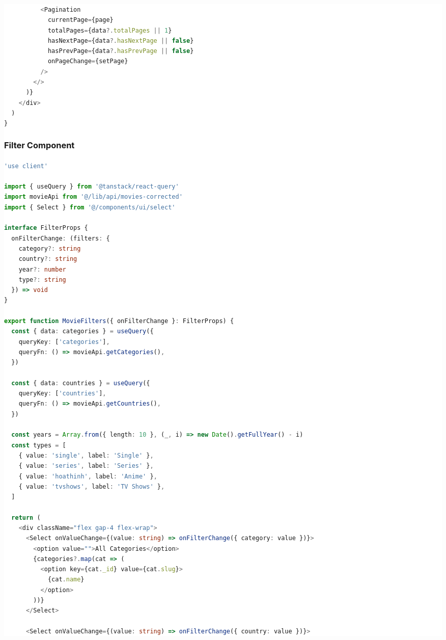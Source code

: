 ```typescript
          <Pagination
            currentPage={page}
            totalPages={data?.totalPages || 1}
            hasNextPage={data?.hasNextPage || false}
            hasPrevPage={data?.hasPrevPage || false}
            onPageChange={setPage}
          />
        </>
      )}
    </div>
  )
}
```

### Filter Component

```typescript
'use client'

import { useQuery } from '@tanstack/react-query'
import movieApi from '@/lib/api/movies-corrected'
import { Select } from '@/components/ui/select'

interface FilterProps {
  onFilterChange: (filters: {
    category?: string
    country?: string
    year?: number
    type?: string
  }) => void
}

export function MovieFilters({ onFilterChange }: FilterProps) {
  const { data: categories } = useQuery({
    queryKey: ['categories'],
    queryFn: () => movieApi.getCategories(),
  })
  
  const { data: countries } = useQuery({
    queryKey: ['countries'],
    queryFn: () => movieApi.getCountries(),
  })
  
  const years = Array.from({ length: 10 }, (_, i) => new Date().getFullYear() - i)
  const types = [
    { value: 'single', label: 'Single' },
    { value: 'series', label: 'Series' },
    { value: 'hoathinh', label: 'Anime' },
    { value: 'tvshows', label: 'TV Shows' },
  ]
  
  return (
    <div className="flex gap-4 flex-wrap">
      <Select onValueChange={(value: string) => onFilterChange({ category: value })}>
        <option value="">All Categories</option>
        {categories?.map(cat => (
          <option key={cat._id} value={cat.slug}>
            {cat.name}
          </option>
        ))}
      </Select>
      
      <Select onValueChange={(value: string) => onFilterChange({ country: value })}>
```